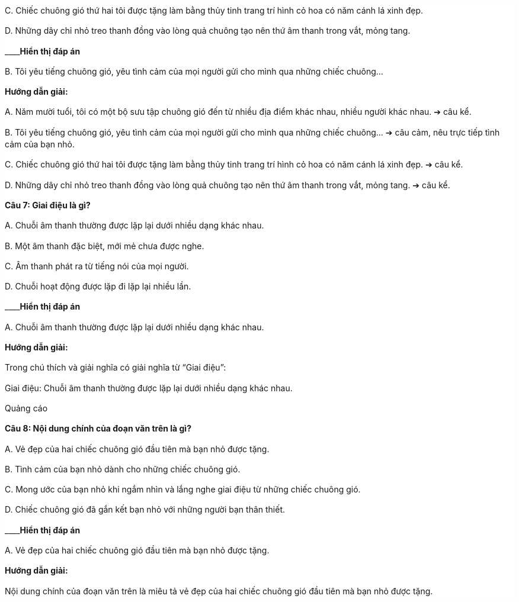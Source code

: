 C. Chiếc chuông gió thứ hai tôi được tặng làm bằng thủy tinh trang trí hình cỏ hoa có năm cánh lá xinh đẹp.

D. Những dây chỉ nhỏ treo thanh đồng vào lòng quả chuông tạo nên thứ âm thanh trong vắt, mỏng tang.

____**Hiển thị đáp án**

B. Tôi yêu tiếng chuông gió, yêu tình cảm của mọi người gửi cho mình qua những chiếc chuông…

**Hướng dẫn giải:**

A. Năm mười tuổi, tôi có một bộ sưu tập chuông gió đến từ nhiều địa điểm khác nhau, nhiều người khác nhau. ➔ câu kể. 

B. Tôi yêu tiếng chuông gió, yêu tình cảm của mọi người gửi cho mình qua những chiếc chuông… ➔ câu cảm, nêu trực tiếp tình cảm của bạn nhỏ. 

C. Chiếc chuông gió thứ hai tôi được tặng làm bằng thủy tinh trang trí hình cỏ hoa có năm cánh lá xinh đẹp. ➔ câu kể. 

D. Những dây chỉ nhỏ treo thanh đồng vào lòng quả chuông tạo nên thứ âm thanh trong vắt, mỏng tang. ➔ câu kể. 

**Câu 7: Giai điệu là gì?**

A. Chuỗi âm thanh thường được lặp lại dưới nhiều dạng khác nhau.

B. Một âm thanh đặc biệt, mới mẻ chưa được nghe.

C. Âm thanh phát ra từ tiếng nói của mọi người.

D. Chuỗi hoạt động được lặp đi lặp lại nhiều lần.

____**Hiển thị đáp án**

A. Chuỗi âm thanh thường được lặp lại dưới nhiều dạng khác nhau.

**Hướng dẫn giải:**

Trong chú thích và giải nghĩa có giải nghĩa từ “Giai điệu”:

Giai điệu: Chuỗi âm thanh thường được lặp lại dưới nhiều dạng khác nhau.

Quảng cáo

**Câu 8: Nội dung chính của đoạn văn trên là gì?**

A. Vẻ đẹp của hai chiếc chuông gió đầu tiên mà bạn nhỏ được tặng.

B. Tình cảm của bạn nhỏ dành cho những chiếc chuông gió.

C. Mong ước của bạn nhỏ khi ngắm nhìn và lắng nghe giai điệu từ những chiếc chuông gió.

D. Chiếc chuông gió đã gắn kết bạn nhỏ với những người bạn thân thiết.

____**Hiển thị đáp án**

A. Vẻ đẹp của hai chiếc chuông gió đầu tiên mà bạn nhỏ được tặng.

**Hướng dẫn giải:**

Nội dung chính của đoạn văn trên là miêu tả vẻ đẹp của hai chiếc chuông gió đầu tiên mà bạn nhỏ được tặng.

